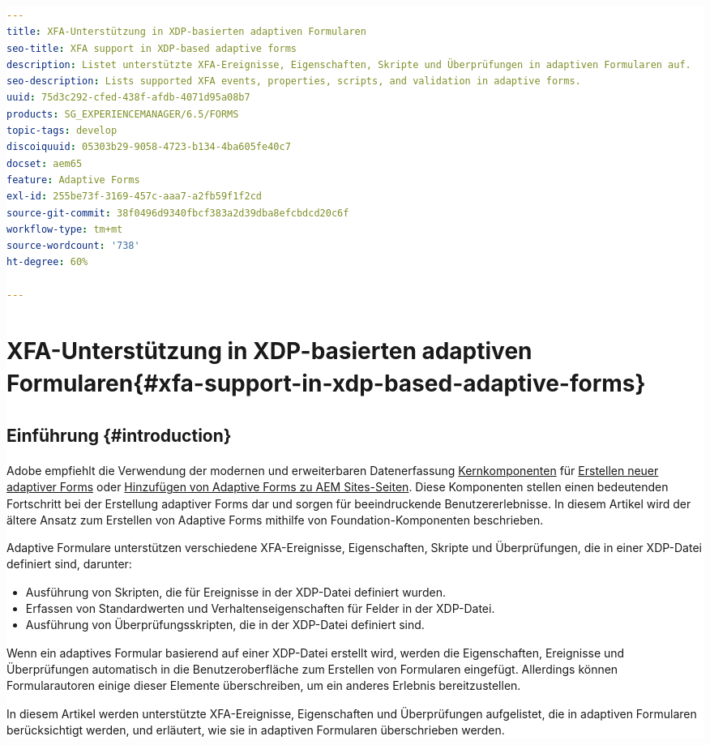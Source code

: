 ```yaml
---
title: XFA-Unterstützung in XDP-basierten adaptiven Formularen
seo-title: XFA support in XDP-based adaptive forms
description: Listet unterstützte XFA-Ereignisse, Eigenschaften, Skripte und Überprüfungen in adaptiven Formularen auf.
seo-description: Lists supported XFA events, properties, scripts, and validation in adaptive forms.
uuid: 75d3c292-cfed-438f-afdb-4071d95a08b7
products: SG_EXPERIENCEMANAGER/6.5/FORMS
topic-tags: develop
discoiquuid: 05303b29-9058-4723-b134-4ba605fe40c7
docset: aem65
feature: Adaptive Forms
exl-id: 255be73f-3169-457c-aaa7-a2fb59f1f2cd
source-git-commit: 38f0496d9340fbcf383a2d39dba8efcbdcd20c6f
workflow-type: tm+mt
source-wordcount: '738'
ht-degree: 60%

---
```


# XFA-Unterstützung in XDP-basierten adaptiven Formularen{#xfa-support-in-xdp-based-adaptive-forms}

## Einführung {#introduction}

<span class="preview"> Adobe empfiehlt die Verwendung der modernen und erweiterbaren Datenerfassung [Kernkomponenten](https://experienceleague.adobe.com/docs/experience-manager-core-components/using/adaptive-forms/introduction.html?lang=de) für [Erstellen neuer adaptiver Forms](/help/forms/using/create-an-adaptive-form-core-components.md) oder [Hinzufügen von Adaptive Forms zu AEM Sites-Seiten](/help/forms/using/create-or-add-an-adaptive-form-to-aem-sites-page.md). Diese Komponenten stellen einen bedeutenden Fortschritt bei der Erstellung adaptiver Forms dar und sorgen für beeindruckende Benutzererlebnisse. In diesem Artikel wird der ältere Ansatz zum Erstellen von Adaptive Forms mithilfe von Foundation-Komponenten beschrieben. </span>

Adaptive Formulare unterstützen verschiedene XFA-Ereignisse, Eigenschaften, Skripte und Überprüfungen, die in einer XDP-Datei definiert sind, darunter:

* Ausführung von Skripten, die für Ereignisse in der XDP-Datei definiert wurden.
* Erfassen von Standardwerten und Verhaltenseigenschaften für Felder in der XDP-Datei.
* Ausführung von Überprüfungsskripten, die in der XDP-Datei definiert sind.

Wenn ein adaptives Formular basierend auf einer XDP-Datei erstellt wird, werden die Eigenschaften, Ereignisse und Überprüfungen automatisch in die Benutzeroberfläche zum Erstellen von Formularen eingefügt. Allerdings können Formularautoren einige dieser Elemente überschreiben, um ein anderes Erlebnis bereitzustellen.

In diesem Artikel werden unterstützte XFA-Ereignisse, Eigenschaften und Überprüfungen aufgelistet, die in adaptiven Formularen berücksichtigt werden, und erläutert, wie sie in adaptiven Formularen überschrieben werden.
